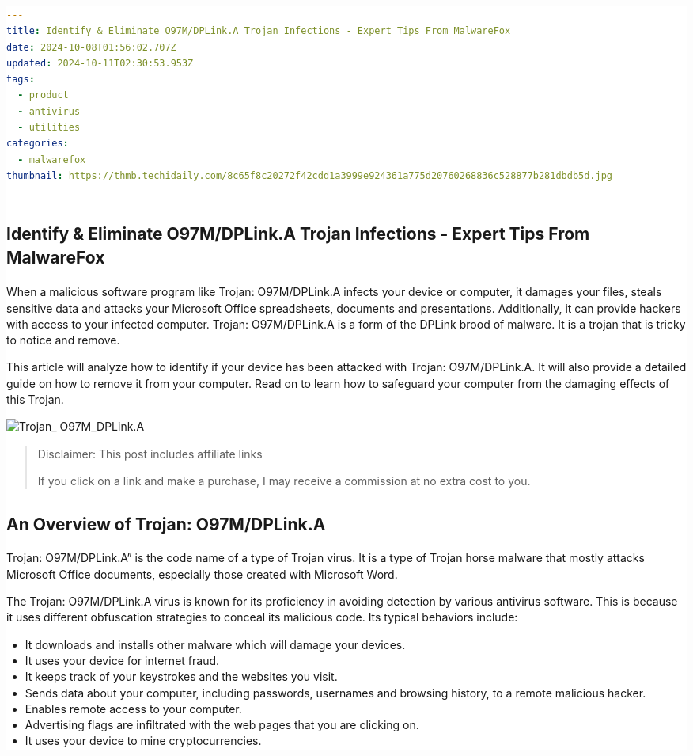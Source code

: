 ```yaml
---
title: Identify & Eliminate O97M/DPLink.A Trojan Infections - Expert Tips From MalwareFox
date: 2024-10-08T01:56:02.707Z
updated: 2024-10-11T02:30:53.953Z
tags:
  - product
  - antivirus
  - utilities
categories:
  - malwarefox
thumbnail: https://thmb.techidaily.com/8c65f8c20272f42cdd1a3999e924361a775d20760268836c528877b281dbdb5d.jpg
---
```


## Identify & Eliminate O97M/DPLink.A Trojan Infections - Expert Tips From MalwareFox

When a malicious software program like Trojan: O97M/DPLink.A infects your device or computer, it damages your files, steals sensitive data and attacks your Microsoft Office spreadsheets, documents and presentations. Additionally, it can provide hackers with access to your infected computer. Trojan: O97M/DPLink.A is a form of the DPLink brood of malware. It is a trojan that is tricky to notice and remove. 

This article will analyze how to identify if your device has been attacked with Trojan: O97M/DPLink.A. It will also provide a detailed guide on how to remove it from your computer. Read on to learn how to safeguard your computer from the damaging effects of this Trojan.

![Trojan_ O97M_DPLink.A](https://www.malwarefox.com/wp-content/uploads/2023/05/Trojan_-O97M_DPLink.A.webp)

>  Disclaimer: This post includes affiliate links
>
>  If you click on a link and make a purchase, I may receive a commission at no extra cost to you.
>

## An Overview of Trojan: O97M/DPLink.A

Trojan: O97M/DPLink.A” is the code name of a type of Trojan virus. It is a type of Trojan horse malware that mostly attacks Microsoft Office documents, especially those created with Microsoft Word. 

The Trojan: O97M/DPLink.A virus is known for its proficiency in avoiding detection by various antivirus software. This is because it uses different obfuscation strategies to conceal its malicious code. Its typical behaviors include:

* It downloads and installs other malware which will damage your devices.
* It uses your device for internet fraud.
* It keeps track of your keystrokes and the websites you visit.
* Sends data about your computer, including passwords, usernames and browsing history, to a remote malicious hacker.
* Enables remote access to your computer.
* Advertising flags are infiltrated with the web pages that you are clicking on.
* It uses your device to mine cryptocurrencies.
